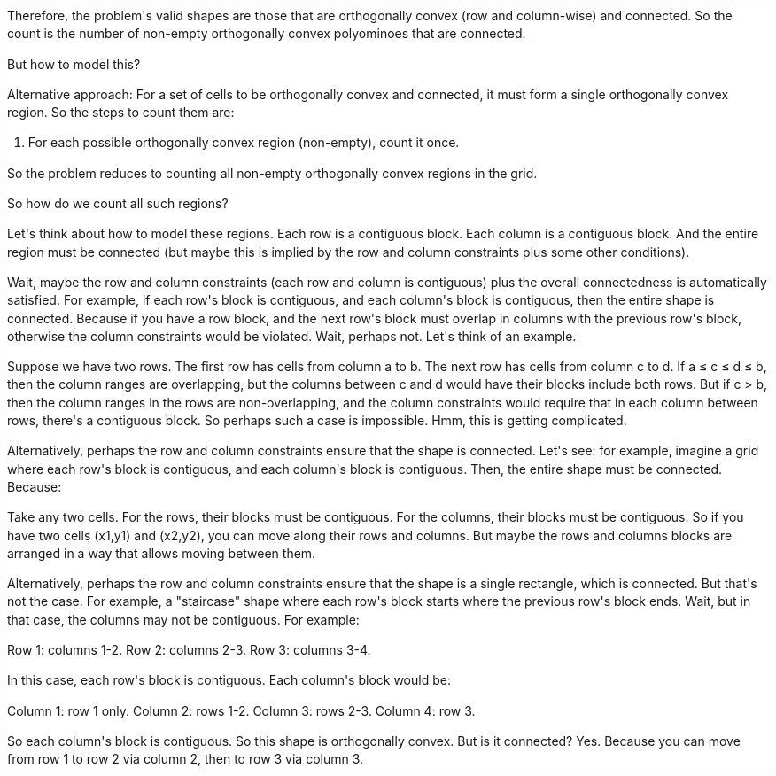 Therefore, the problem's valid shapes are those that are orthogonally convex (row and column-wise) and connected. So the count is the number of non-empty orthogonally convex polyominoes that are connected.

But how to model this?

Alternative approach: For a set of cells to be orthogonally convex and connected, it must form a single orthogonally convex region. So the steps to count them are:

1. For each possible orthogonally convex region (non-empty), count it once.

So the problem reduces to counting all non-empty orthogonally convex regions in the grid.

So how do we count all such regions?

Let's think about how to model these regions. Each row is a contiguous block. Each column is a contiguous block. And the entire region must be connected (but maybe this is implied by the row and column constraints plus some other conditions).

Wait, maybe the row and column constraints (each row and column is contiguous) plus the overall connectedness is automatically satisfied. For example, if each row's block is contiguous, and each column's block is contiguous, then the entire shape is connected. Because if you have a row block, and the next row's block must overlap in columns with the previous row's block, otherwise the column constraints would be violated. Wait, perhaps not. Let's think of an example.

Suppose we have two rows. The first row has cells from column a to b. The next row has cells from column c to d. If a ≤ c ≤ d ≤ b, then the column ranges are overlapping, but the columns between c and d would have their blocks include both rows. But if c > b, then the column ranges in the rows are non-overlapping, and the column constraints would require that in each column between rows, there's a contiguous block. So perhaps such a case is impossible. Hmm, this is getting complicated.

Alternatively, perhaps the row and column constraints ensure that the shape is connected. Let's see: for example, imagine a grid where each row's block is contiguous, and each column's block is contiguous. Then, the entire shape must be connected. Because:

Take any two cells. For the rows, their blocks must be contiguous. For the columns, their blocks must be contiguous. So if you have two cells (x1,y1) and (x2,y2), you can move along their rows and columns. But maybe the rows and columns blocks are arranged in a way that allows moving between them.

Alternatively, perhaps the row and column constraints ensure that the shape is a single rectangle, which is connected. But that's not the case. For example, a "staircase" shape where each row's block starts where the previous row's block ends. Wait, but in that case, the columns may not be contiguous. For example:

Row 1: columns 1-2.
Row 2: columns 2-3.
Row 3: columns 3-4.

In this case, each row's block is contiguous. Each column's block would be:

Column 1: row 1 only.
Column 2: rows 1-2.
Column 3: rows 2-3.
Column 4: row 3.

So each column's block is contiguous. So this shape is orthogonally convex. But is it connected? Yes. Because you can move from row 1 to row 2 via column 2, then to row 3 via column 3.
